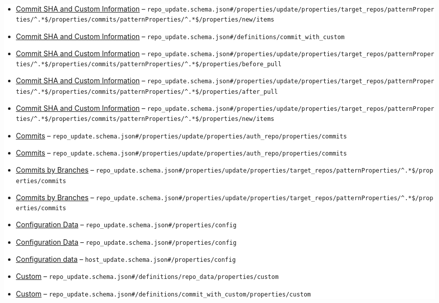 *   [Commit SHA and Custom Information](./repo-update-properties-update-data-properties-target-repos-patternproperties-repo-and-commits-properties-commits-by-branches-patternproperties-branchs-commits-properties-new-commit-sha-and-custom-information.md) – `repo_update.schema.json#/properties/update/properties/target_repos/patternProperties/^.*$/properties/commits/patternProperties/^.*$/properties/new/items`

*   [Commit SHA and Custom Information](./repo-update-definitions-commit-sha-and-custom-information.md) – `repo_update.schema.json#/definitions/commit_with_custom`

*   [Commit SHA and Custom Information](./repo-update-properties-update-data-properties-target-repos-patternproperties-repo-and-commits-properties-commits-by-branches-patternproperties-branchs-commits-properties-commit-sha-and-custom-information.md "Repository's top commit before pull") – `repo_update.schema.json#/properties/update/properties/target_repos/patternProperties/^.*$/properties/commits/patternProperties/^.*$/properties/before_pull`

*   [Commit SHA and Custom Information](./repo-update-properties-update-data-properties-target-repos-patternproperties-repo-and-commits-properties-commits-by-branches-patternproperties-branchs-commits-properties-commit-sha-and-custom-information-1.md "Repository's top commit after pull") – `repo_update.schema.json#/properties/update/properties/target_repos/patternProperties/^.*$/properties/commits/patternProperties/^.*$/properties/after_pull`

*   [Commit SHA and Custom Information](./repo-update-properties-update-data-properties-target-repos-patternproperties-repo-and-commits-properties-commits-by-branches-patternproperties-branchs-commits-properties-new-commit-sha-and-custom-information.md) – `repo_update.schema.json#/properties/update/properties/target_repos/patternProperties/^.*$/properties/commits/patternProperties/^.*$/properties/new/items`

*   [Commits](./repo-update-properties-update-data-properties-auth-repo-with-update-details-properties-commits.md "Information about commits - top commit before pull, pulled commits and top commit after pull") – `repo_update.schema.json#/properties/update/properties/auth_repo/properties/commits`

*   [Commits](./repo-update-properties-update-data-properties-auth-repo-with-update-details-properties-commits.md "Information about commits - top commit before pull, pulled commits and top commit after pull") – `repo_update.schema.json#/properties/update/properties/auth_repo/properties/commits`

*   [Commits by Branches](./repo-update-properties-update-data-properties-target-repos-patternproperties-repo-and-commits-properties-commits-by-branches.md) – `repo_update.schema.json#/properties/update/properties/target_repos/patternProperties/^.*$/properties/commits`

*   [Commits by Branches](./repo-update-properties-update-data-properties-target-repos-patternproperties-repo-and-commits-properties-commits-by-branches.md) – `repo_update.schema.json#/properties/update/properties/target_repos/patternProperties/^.*$/properties/commits`

*   [Configuration Data](./repo-update-properties-configuration-data.md "Additional configuration, loaded from config") – `repo_update.schema.json#/properties/config`

*   [Configuration Data](./repo-update-properties-configuration-data.md "Additional configuration, loaded from config") – `repo_update.schema.json#/properties/config`

*   [Configuration data](./host-update-properties-configuration-data.md "Additional configuration, loaded from config") – `host_update.schema.json#/properties/config`

*   [Custom](./repo-update-definitions-git-repository-properties-custom.md "Any additional information about the repository") – `repo_update.schema.json#/definitions/repo_data/properties/custom`

*   [Custom](./repo-update-definitions-commit-sha-and-custom-information-properties-custom.md) – `repo_update.schema.json#/definitions/commit_with_custom/properties/custom`
